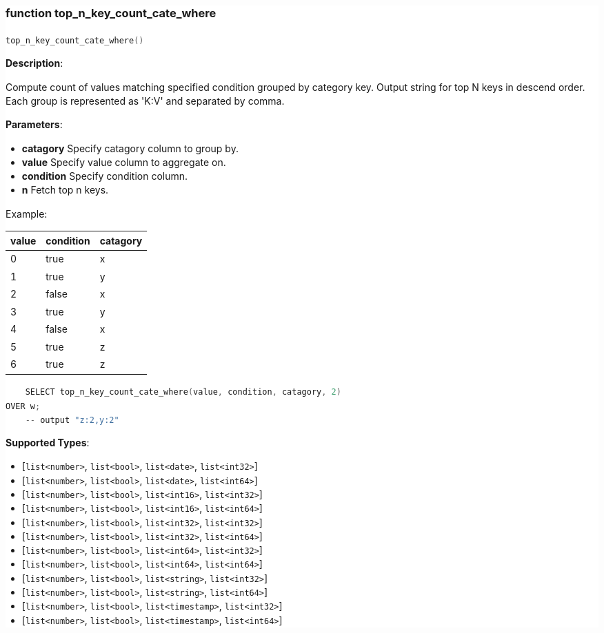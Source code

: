 ### function top_n_key_count_cate_where

```cpp
top_n_key_count_cate_where()
```

**Description**:

Compute count of values matching specified condition grouped by category key. Output string for top N keys in descend order. Each group is represented as 'K:V' and separated by comma. 

**Parameters**: 

  * **catagory** Specify catagory column to group by. 
  * **value** Specify value column to aggregate on. 
  * **condition** Specify condition column. 
  * **n** Fetch top n keys.



Example:


| value   | condition   | catagory    |
|  -------- | -------- | -------- |
| 0   | true   | x    |
| 1   | true   | y    |
| 2   | false   | x    |
| 3   | true   | y    |
| 4   | false   | x    |
| 5   | true   | z    |
| 6   | true   | z    |




```cpp
    SELECT top_n_key_count_cate_where(value, condition, catagory, 2)
OVER w;
    -- output "z:2,y:2"
```



**Supported Types**:

* [`list<number>`, `list<bool>`, `list<date>`, `list<int32>`]
* [`list<number>`, `list<bool>`, `list<date>`, `list<int64>`]
* [`list<number>`, `list<bool>`, `list<int16>`, `list<int32>`]
* [`list<number>`, `list<bool>`, `list<int16>`, `list<int64>`]
* [`list<number>`, `list<bool>`, `list<int32>`, `list<int32>`]
* [`list<number>`, `list<bool>`, `list<int32>`, `list<int64>`]
* [`list<number>`, `list<bool>`, `list<int64>`, `list<int32>`]
* [`list<number>`, `list<bool>`, `list<int64>`, `list<int64>`]
* [`list<number>`, `list<bool>`, `list<string>`, `list<int32>`]
* [`list<number>`, `list<bool>`, `list<string>`, `list<int64>`]
* [`list<number>`, `list<bool>`, `list<timestamp>`, `list<int32>`]
* [`list<number>`, `list<bool>`, `list<timestamp>`, `list<int64>`] 
